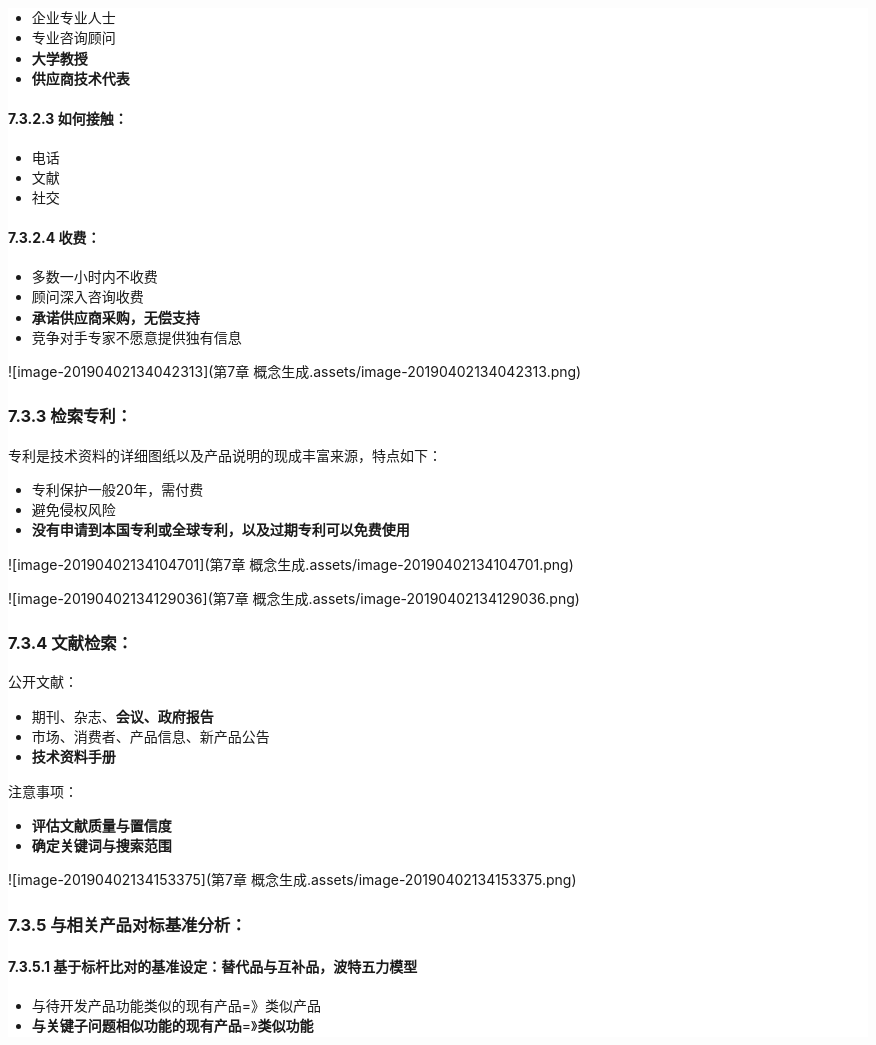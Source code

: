 - 企业专业人士
- 专业咨询顾问
- **大学教授**
- **供应商技术代表**

#### 7.3.2.3 如何接触：

- 电话
- 文献
- 社交

#### 7.3.2.4 收费：

- 多数一小时内不收费
- 顾问深入咨询收费
- **承诺供应商采购，无偿支持**
- 竞争对手专家不愿意提供独有信息

![image-20190402134042313](第7章 概念生成.assets/image-20190402134042313.png)

### 7.3.3 检索专利：

专利是技术资料的详细图纸以及产品说明的现成丰富来源，特点如下：

- 专利保护一般20年，需付费
- 避免侵权风险
- **没有申请到本国专利或全球专利，以及过期专利可以免费使用**

![image-20190402134104701](第7章 概念生成.assets/image-20190402134104701.png)

![image-20190402134129036](第7章 概念生成.assets/image-20190402134129036.png)

### 7.3.4 文献检索：

公开文献：

- 期刊、杂志、**会议、政府报告**
- 市场、消费者、产品信息、新产品公告
- **技术资料手册**

注意事项：

- **评估文献质量与置信度**
- **确定关键词与搜索范围**

![image-20190402134153375](第7章 概念生成.assets/image-20190402134153375.png)

### 7.3.5 与相关产品对标基准分析：

#### 7.3.5.1 基于标杆比对的基准设定：替代品与互补品，波特五力模型

- 与待开发产品功能类似的现有产品=》类似产品
- **与关键子问题相似功能的现有产品**=》**类似功能**
